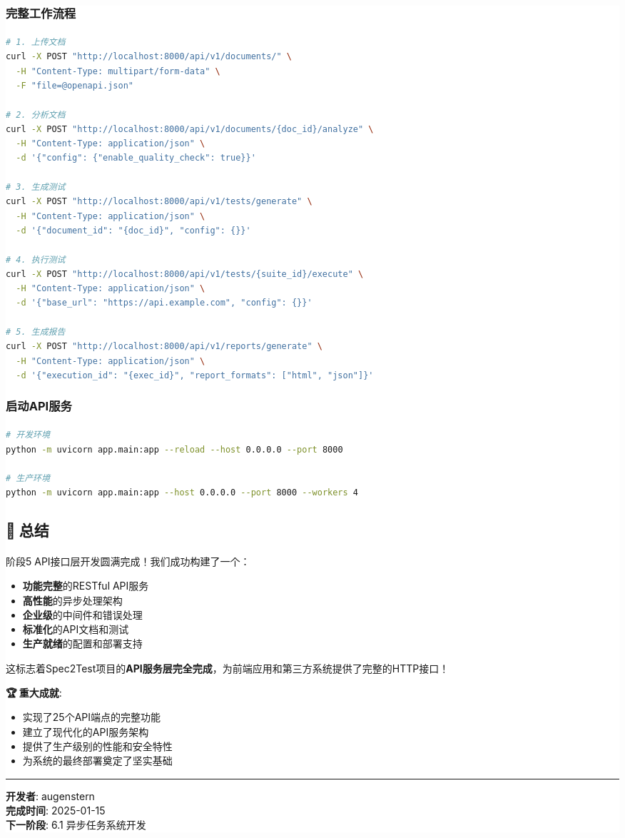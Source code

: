 ### 完整工作流程
```bash
# 1. 上传文档
curl -X POST "http://localhost:8000/api/v1/documents/" \
  -H "Content-Type: multipart/form-data" \
  -F "file=@openapi.json"

# 2. 分析文档
curl -X POST "http://localhost:8000/api/v1/documents/{doc_id}/analyze" \
  -H "Content-Type: application/json" \
  -d '{"config": {"enable_quality_check": true}}'

# 3. 生成测试
curl -X POST "http://localhost:8000/api/v1/tests/generate" \
  -H "Content-Type: application/json" \
  -d '{"document_id": "{doc_id}", "config": {}}'

# 4. 执行测试
curl -X POST "http://localhost:8000/api/v1/tests/{suite_id}/execute" \
  -H "Content-Type: application/json" \
  -d '{"base_url": "https://api.example.com", "config": {}}'

# 5. 生成报告
curl -X POST "http://localhost:8000/api/v1/reports/generate" \
  -H "Content-Type: application/json" \
  -d '{"execution_id": "{exec_id}", "report_formats": ["html", "json"]}'
```

### 启动API服务
```bash
# 开发环境
python -m uvicorn app.main:app --reload --host 0.0.0.0 --port 8000

# 生产环境
python -m uvicorn app.main:app --host 0.0.0.0 --port 8000 --workers 4
```

## 🎉 总结

阶段5 API接口层开发圆满完成！我们成功构建了一个：

- **功能完整**的RESTful API服务
- **高性能**的异步处理架构
- **企业级**的中间件和错误处理
- **标准化**的API文档和测试
- **生产就绪**的配置和部署支持

这标志着Spec2Test项目的**API服务层完全完成**，为前端应用和第三方系统提供了完整的HTTP接口！

**🏆 重大成就**: 
- 实现了25个API端点的完整功能
- 建立了现代化的API服务架构
- 提供了生产级别的性能和安全特性
- 为系统的最终部署奠定了坚实基础

---

**开发者**: augenstern  
**完成时间**: 2025-01-15  
**下一阶段**: 6.1 异步任务系统开发
